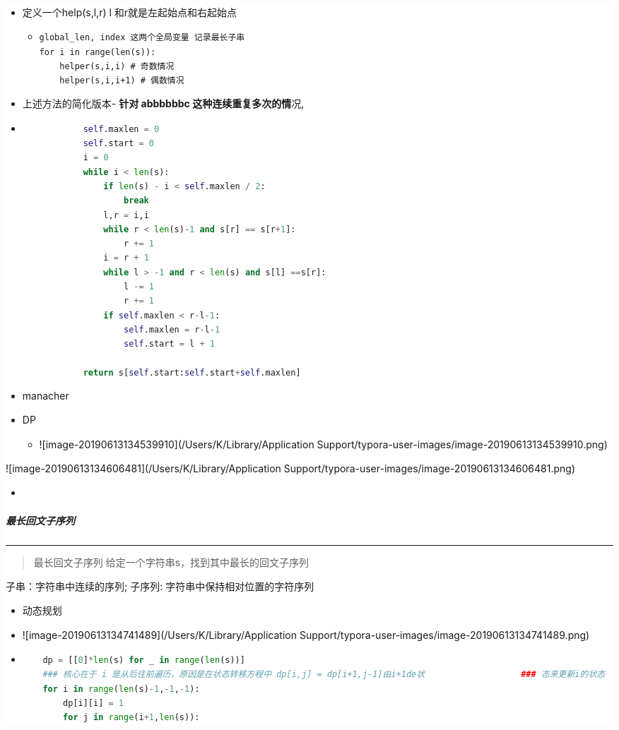 * 定义一个help(s,l,r)  l 和r就是左起始点和右起始点

  * ```
    global_len, index 这两个全局变量 记录最长子串
    for i in range(len(s)):
    	helper(s,i,i) # 奇数情况
    	helper(s,i,i+1) # 偶数情况
    ```

* 上述方法的简化版本- **针对  abbbbbbc 这种连续重复多次的情**况,

* ```python
              self.maxlen = 0
              self.start = 0
              i = 0
              while i < len(s):
                  if len(s) - i < self.maxlen / 2:
                      break
                  l,r = i,i
                  while r < len(s)-1 and s[r] == s[r+1]:
                      r += 1
                  i = r + 1
                  while l > -1 and r < len(s) and s[l] ==s[r]:
                      l -= 1
                      r += 1
                  if self.maxlen < r-l-1:
                      self.maxlen = r-l-1
                      self.start = l + 1
            
              return s[self.start:self.start+self.maxlen]
  ```

* manacher



* DP
  * ![image-20190613134539910](/Users/K/Library/Application Support/typora-user-images/image-20190613134539910.png)



![image-20190613134606481](/Users/K/Library/Application Support/typora-user-images/image-20190613134606481.png)

* 

##### 最长回文子序列

---

> 最长回文子序列 给定一个字符串s，找到其中最长的回文子序列

子串：字符串中连续的序列; 子序列: 字符串中保持相对位置的字符序列

* 动态规划
  
* ![image-20190613134741489](/Users/K/Library/Application Support/typora-user-images/image-20190613134741489.png)
  
* ```python
      dp = [[0]*len(s) for _ in range(len(s))]
      ### 核心在于 i 是从后往前遍历，原因是在状态转移方程中 dp[i,j] = dp[i+1,j-1]由i+1de状					### 态来更新i的状态
      for i in range(len(s)-1,-1,-1):
          dp[i][i] = 1
          for j in range(i+1,len(s)):
  ```